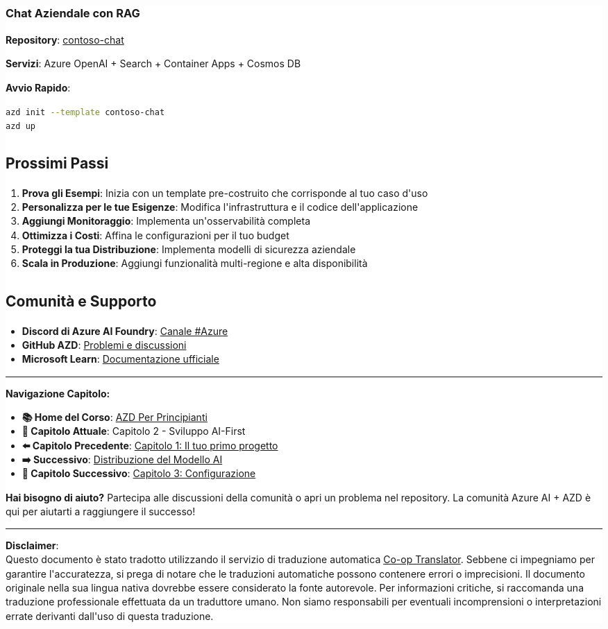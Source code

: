 ### Chat Aziendale con RAG

**Repository**: [contoso-chat](https://github.com/Azure-Samples/contoso-chat)

**Servizi**: Azure OpenAI + Search + Container Apps + Cosmos DB

**Avvio Rapido**:
```bash
azd init --template contoso-chat
azd up
```

## Prossimi Passi

1. **Prova gli Esempi**: Inizia con un template pre-costruito che corrisponde al tuo caso d'uso
2. **Personalizza per le tue Esigenze**: Modifica l'infrastruttura e il codice dell'applicazione
3. **Aggiungi Monitoraggio**: Implementa un'osservabilità completa
4. **Ottimizza i Costi**: Affina le configurazioni per il tuo budget
5. **Proteggi la tua Distribuzione**: Implementa modelli di sicurezza aziendale
6. **Scala in Produzione**: Aggiungi funzionalità multi-regione e alta disponibilità

## Comunità e Supporto

- **Discord di Azure AI Foundry**: [Canale #Azure](https://discord.gg/microsoft-azure)
- **GitHub AZD**: [Problemi e discussioni](https://github.com/Azure/azure-dev)
- **Microsoft Learn**: [Documentazione ufficiale](https://learn.microsoft.com/azure/ai-studio/)

---

**Navigazione Capitolo:**
- **📚 Home del Corso**: [AZD Per Principianti](../../README.md)
- **📖 Capitolo Attuale**: Capitolo 2 - Sviluppo AI-First
- **⬅️ Capitolo Precedente**: [Capitolo 1: Il tuo primo progetto](../getting-started/first-project.md)
- **➡️ Successivo**: [Distribuzione del Modello AI](ai-model-deployment.md)
- **🚀 Capitolo Successivo**: [Capitolo 3: Configurazione](../getting-started/configuration.md)

**Hai bisogno di aiuto?** Partecipa alle discussioni della comunità o apri un problema nel repository. La comunità Azure AI + AZD è qui per aiutarti a raggiungere il successo!

---

**Disclaimer**:  
Questo documento è stato tradotto utilizzando il servizio di traduzione automatica [Co-op Translator](https://github.com/Azure/co-op-translator). Sebbene ci impegniamo per garantire l'accuratezza, si prega di notare che le traduzioni automatiche possono contenere errori o imprecisioni. Il documento originale nella sua lingua nativa dovrebbe essere considerato la fonte autorevole. Per informazioni critiche, si raccomanda una traduzione professionale effettuata da un traduttore umano. Non siamo responsabili per eventuali incomprensioni o interpretazioni errate derivanti dall'uso di questa traduzione.